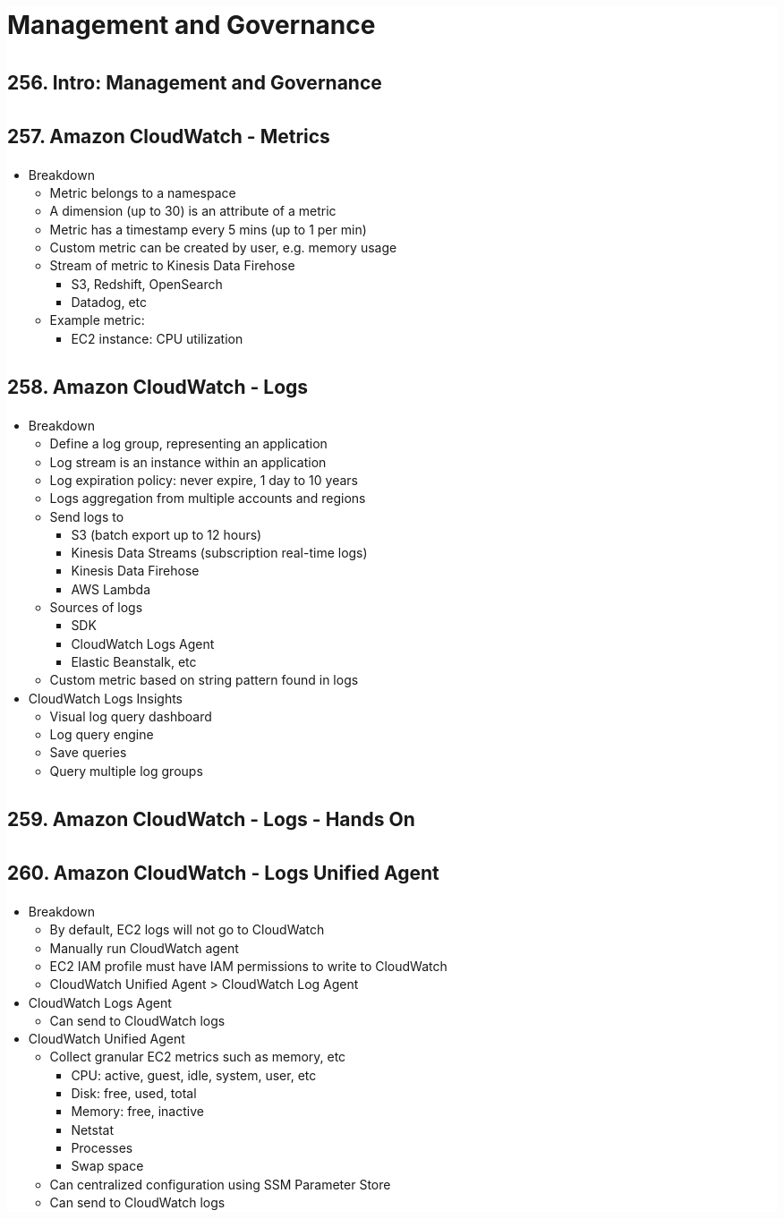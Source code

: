 # Management and Governance
## 256. Intro: Management and Governance

## 257. Amazon CloudWatch - Metrics

- Breakdown
  - Metric belongs to a namespace
  - A dimension (up to 30) is an attribute of a metric
  - Metric has a timestamp every 5 mins (up to 1 per min)
  - Custom metric can be created by user, e.g. memory usage
  - Stream of metric to Kinesis Data Firehose
    - S3, Redshift, OpenSearch
    - Datadog, etc
  - Example metric:
    - EC2 instance: CPU utilization

## 258. Amazon CloudWatch - Logs

- Breakdown
  - Define a log group, representing an application
  - Log stream is an instance within an application
  - Log expiration policy: never expire, 1 day to 10 years
  - Logs aggregation from multiple accounts and regions
  - Send logs to
    - S3 (batch export up to 12 hours)
    - Kinesis Data Streams (subscription real-time logs)
    - Kinesis Data Firehose
    - AWS Lambda
  - Sources of logs
    - SDK
    - CloudWatch Logs Agent
    - Elastic Beanstalk, etc
  - Custom metric based on string pattern found in logs
- CloudWatch Logs Insights
  - Visual log query dashboard
  - Log query engine
  - Save queries
  - Query multiple log groups

## 259. Amazon CloudWatch - Logs - Hands On

## 260. Amazon CloudWatch - Logs Unified Agent

- Breakdown
  - By default, EC2 logs will not go to CloudWatch
  - Manually run CloudWatch agent
  - EC2 IAM profile must have IAM permissions to write to CloudWatch
  - CloudWatch Unified Agent > CloudWatch Log Agent
- CloudWatch Logs Agent
  - Can send to CloudWatch logs
- CloudWatch Unified Agent
  - Collect granular EC2 metrics such as memory, etc
    - CPU: active, guest, idle, system, user, etc
    - Disk: free, used, total
    - Memory: free, inactive
    - Netstat
    - Processes
    - Swap space
  - Can centralized configuration using SSM Parameter Store
  - Can send to CloudWatch logs